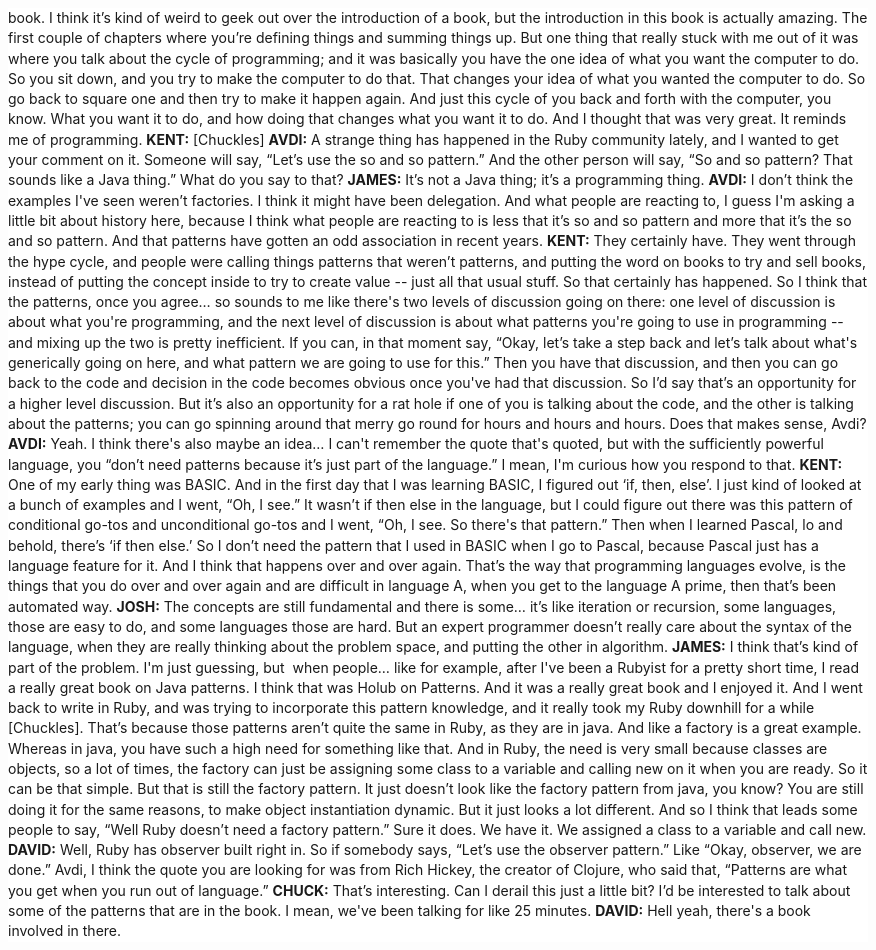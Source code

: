 book. I think it’s kind of weird to geek out over the introduction of a book, but the introduction in this book is actually amazing. The first couple of chapters where you’re defining things and summing things up. But one thing that really stuck with me out of it was where you talk about the cycle of programming; and it was basically you have the one idea of what you want the computer to do. So you sit down, and you try to make the computer to do that. That changes your idea of what you wanted the computer to do. So go back to square one and then try to make it happen again. And just this cycle of you back and forth with the computer, you know. What you want it to do, and how doing that changes what you want it to do. And I thought that was very great. It reminds me of programming. **KENT:** [Chuckles] **AVDI:** A strange thing has happened in the Ruby community lately, and I wanted to get your comment on it. Someone will say, “Let’s use the so and so pattern.” And the other person will say, “So and so pattern? That sounds like a Java thing.” What do you say to that? **JAMES:** It’s not a Java thing; it’s a programming thing. **AVDI:** I don’t think the examples I've seen weren’t factories. I think it might have been delegation. And what people are reacting to, I guess I'm asking a little bit about history here, because I think what people are reacting to is less that it’s so and so pattern and more that it’s the so and so pattern. And that patterns have gotten an odd association in recent years. **KENT:** They certainly have. They went through the hype cycle, and people were calling things patterns that weren’t patterns, and putting the word on books to try and sell books, instead of putting the concept inside to try to create value -- just all that usual stuff. So that certainly has happened. So I think that the patterns, once you agree… so sounds to me like there's two levels of discussion going on there: one level of discussion is about what you're programming, and the next level of discussion is about what patterns you're going to use in programming -- and mixing up the two is pretty inefficient. If you can, in that moment say, “Okay, let’s take a step back and let’s talk about what's generically going on here, and what pattern we are going to use for this.” Then you have that discussion, and then you can go back to the code and decision in the code becomes obvious once you've had that discussion. So I’d say that’s an opportunity for a higher level discussion. But it’s also an opportunity for a rat hole if one of you is talking about the code, and the other is talking about the patterns; you can go spinning around that merry go round for hours and hours and hours. Does that makes sense, Avdi? **AVDI:** Yeah. I think there's also maybe an idea… I can't remember the quote that's quoted, but with the sufficiently powerful language, you “don’t need patterns because it’s just part of the language.” I mean, I'm curious how you respond to that. **KENT:** One of my early thing was BASIC. And in the first day that I was learning BASIC, I figured out ‘if, then, else’. I just kind of looked at a bunch of examples and I went, “Oh, I see.” It wasn’t if then else in the language, but I could figure out there was this pattern of conditional go-tos and unconditional go-tos and I went, “Oh, I see. So there's that pattern.” Then when I learned Pascal, lo and behold, there’s ‘if then else.’ So I don’t need the pattern that I used in BASIC when I go to Pascal, because Pascal just has a language feature for it. And I think that happens over and over again. That’s the way that programming languages evolve, is the things that you do over and over again and are difficult in language A, when you get to the language A prime, then that’s been automated way. **JOSH:** The concepts are still fundamental and there is some… it’s like iteration or recursion, some languages, those are easy to do, and some languages those are hard. But an expert programmer doesn’t really care about the syntax of the language, when they are really thinking about the problem space, and putting the other in algorithm. **JAMES:** I think that’s kind of part of the problem. I'm just guessing, but&nbsp; when people… like for example, after I've been a Rubyist for a pretty short time, I read a really great book on Java patterns. I think that was Holub on Patterns. And it was a really great book and I enjoyed it. And I went back to write in Ruby, and was trying to incorporate this pattern knowledge, and it really took my Ruby downhill for a while [Chuckles]. That’s because those patterns aren’t quite the same in Ruby, as they are in java. And like a factory is a great example. Whereas in java, you have such a high need for something like that. And in Ruby, the need is very small because classes are objects, so a lot of times, the factory can just be assigning some class to a variable and calling new on it when you are ready. So it can be that simple. But that is still the factory pattern. It just doesn’t look like the factory pattern from java, you know? You are still doing it for the same reasons, to make object instantiation dynamic. But it just looks a lot different. And so I think that leads some people to say, “Well Ruby doesn’t need a factory pattern.” Sure it does. We have it. We assigned a class to a variable and call new. **DAVID:** Well, Ruby has observer built right in. So if somebody says, “Let’s use the observer pattern.” Like “Okay, observer, we are done.” Avdi, I think the quote you are looking for was from Rich Hickey, the creator of Clojure, who said that, “Patterns are what you get when you run out of language.” **CHUCK:** That’s interesting. Can I derail this just a little bit? I’d be interested to talk about some of the patterns that are in the book. I mean, we've been talking for like 25 minutes. **DAVID:** Hell yeah, there's a book involved in there.